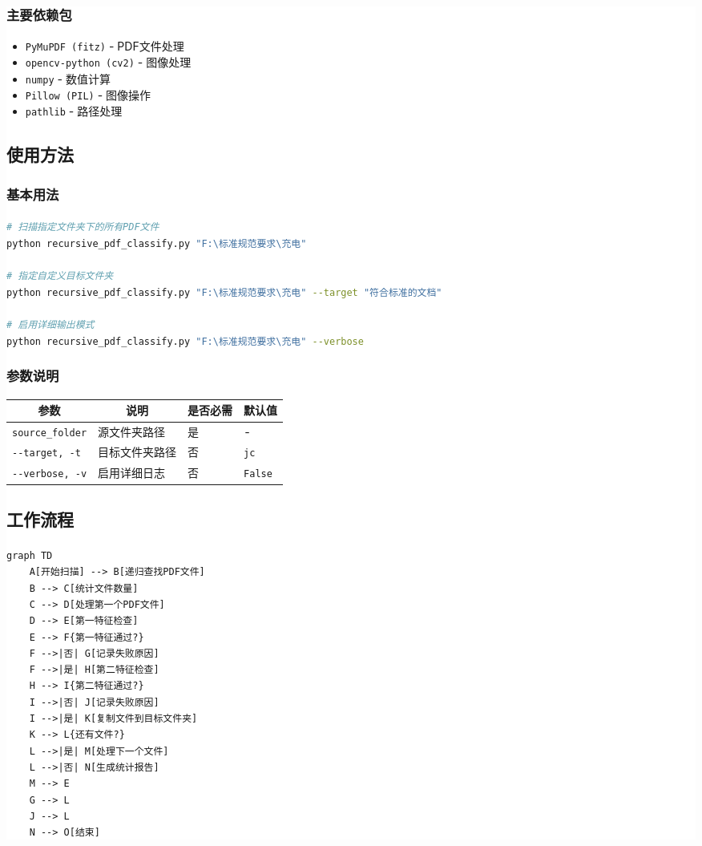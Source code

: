 ### 主要依赖包
- `PyMuPDF (fitz)` - PDF文件处理
- `opencv-python (cv2)` - 图像处理
- `numpy` - 数值计算
- `Pillow (PIL)` - 图像操作
- `pathlib` - 路径处理

## 使用方法

### 基本用法

```bash
# 扫描指定文件夹下的所有PDF文件
python recursive_pdf_classify.py "F:\标准规范要求\充电"

# 指定自定义目标文件夹
python recursive_pdf_classify.py "F:\标准规范要求\充电" --target "符合标准的文档"

# 启用详细输出模式
python recursive_pdf_classify.py "F:\标准规范要求\充电" --verbose
```

### 参数说明

| 参数 | 说明 | 是否必需 | 默认值 |
|------|------|----------|--------|
| `source_folder` | 源文件夹路径 | 是 | - |
| `--target, -t` | 目标文件夹路径 | 否 | `jc` |
| `--verbose, -v` | 启用详细日志 | 否 | `False` |

## 工作流程

```mermaid
graph TD
    A[开始扫描] --> B[递归查找PDF文件]
    B --> C[统计文件数量]
    C --> D[处理第一个PDF文件]
    D --> E[第一特征检查]
    E --> F{第一特征通过?}
    F -->|否| G[记录失败原因]
    F -->|是| H[第二特征检查]
    H --> I{第二特征通过?}
    I -->|否| J[记录失败原因]
    I -->|是| K[复制文件到目标文件夹]
    K --> L{还有文件?}
    L -->|是| M[处理下一个文件]
    L -->|否| N[生成统计报告]
    M --> E
    G --> L
    J --> L
    N --> O[结束]
```
